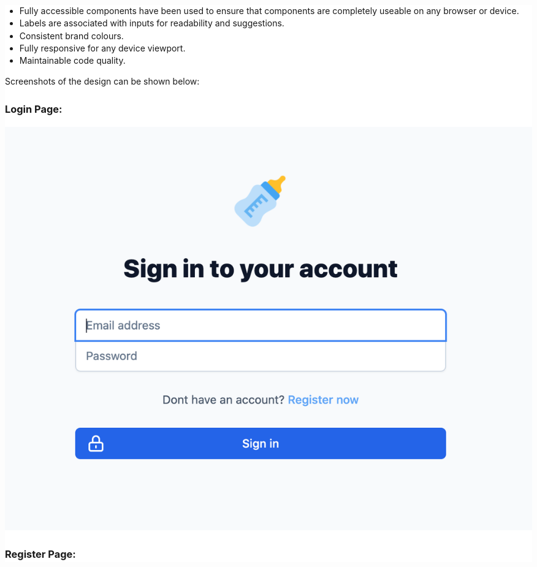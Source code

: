 - Fully accessible components have been used to ensure that components are completely useable on any browser or device.
- Labels are associated with inputs for readability and suggestions.
- Consistent brand colours.
- Fully responsive for any device viewport.
- Maintainable code quality.

Screenshots of the design can be shown below:

### Login Page:
![login page](docs/part-b/screenshots/login.png)

### Register Page:
